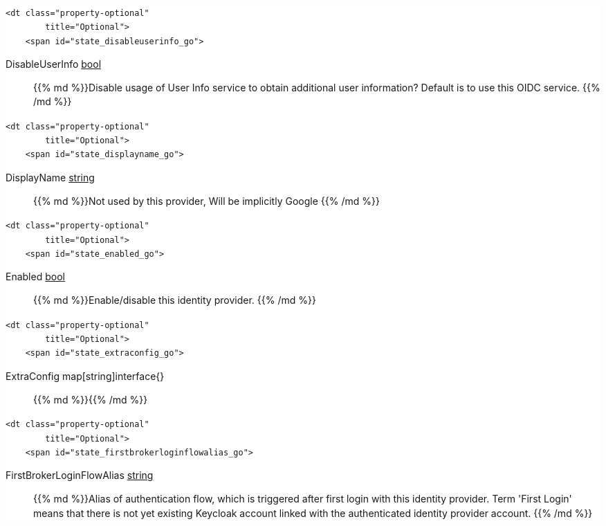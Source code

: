     <dt class="property-optional"
            title="Optional">
        <span id="state_disableuserinfo_go">
<a href="#state_disableuserinfo_go" style="color: inherit; text-decoration: inherit;">Disable<wbr>User<wbr>Info</a>
</span> 
        <span class="property-indicator"></span>
        <span class="property-type"><a href="https://golang.org/pkg/builtin/#boolean">bool</a></span>
    </dt>
    <dd>{{% md %}}Disable usage of User Info service to obtain additional user information? Default is to use this OIDC service.
{{% /md %}}</dd>

    <dt class="property-optional"
            title="Optional">
        <span id="state_displayname_go">
<a href="#state_displayname_go" style="color: inherit; text-decoration: inherit;">Display<wbr>Name</a>
</span> 
        <span class="property-indicator"></span>
        <span class="property-type"><a href="https://golang.org/pkg/builtin/#string">string</a></span>
    </dt>
    <dd>{{% md %}}Not used by this provider, Will be implicitly Google
{{% /md %}}</dd>

    <dt class="property-optional"
            title="Optional">
        <span id="state_enabled_go">
<a href="#state_enabled_go" style="color: inherit; text-decoration: inherit;">Enabled</a>
</span> 
        <span class="property-indicator"></span>
        <span class="property-type"><a href="https://golang.org/pkg/builtin/#boolean">bool</a></span>
    </dt>
    <dd>{{% md %}}Enable/disable this identity provider.
{{% /md %}}</dd>

    <dt class="property-optional"
            title="Optional">
        <span id="state_extraconfig_go">
<a href="#state_extraconfig_go" style="color: inherit; text-decoration: inherit;">Extra<wbr>Config</a>
</span> 
        <span class="property-indicator"></span>
        <span class="property-type">map[string]interface{}</span>
    </dt>
    <dd>{{% md %}}{{% /md %}}</dd>

    <dt class="property-optional"
            title="Optional">
        <span id="state_firstbrokerloginflowalias_go">
<a href="#state_firstbrokerloginflowalias_go" style="color: inherit; text-decoration: inherit;">First<wbr>Broker<wbr>Login<wbr>Flow<wbr>Alias</a>
</span> 
        <span class="property-indicator"></span>
        <span class="property-type"><a href="https://golang.org/pkg/builtin/#string">string</a></span>
    </dt>
    <dd>{{% md %}}Alias of authentication flow, which is triggered after first login with this identity provider. Term 'First Login' means
that there is not yet existing Keycloak account linked with the authenticated identity provider account.
{{% /md %}}</dd>
